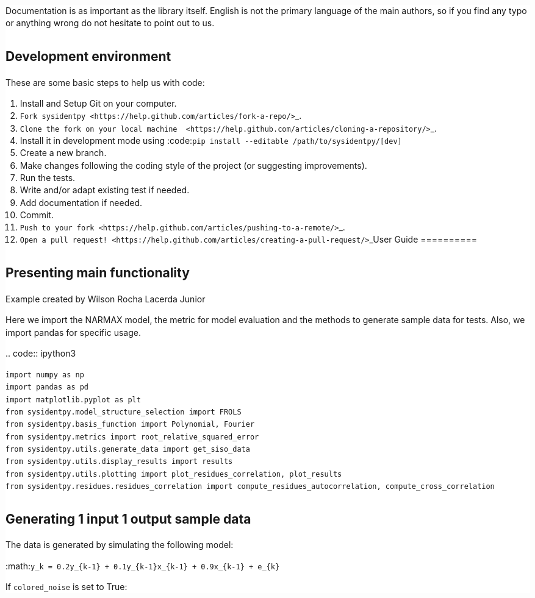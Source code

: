 Documentation is as important as the library itself. English is not the primary language of the main authors, so if you find any typo or anything wrong do not hesitate to point out to us.

Development environment
-----------------------

These are some basic steps to help us with code:

1. Install and Setup Git on your computer.
3. `Fork sysidentpy <https://help.github.com/articles/fork-a-repo/>`_.
4. `Clone the fork on your local machine  <https://help.github.com/articles/cloning-a-repository/>`_.
5. Install it in development mode using
   :code:`pip install --editable /path/to/sysidentpy/[dev]`
6. Create a new branch.
7. Make changes following the coding style of the project (or suggesting improvements).
8. Run the tests.
9. Write and/or adapt existing test if needed.
10. Add documentation if needed.
11. Commit.
12. `Push to your fork <https://help.github.com/articles/pushing-to-a-remote/>`_.
13. `Open a pull request! <https://help.github.com/articles/creating-a-pull-request/>`_User Guide
==========

Presenting main functionality
-----------------------------

Example created by Wilson Rocha Lacerda Junior

Here we import the NARMAX model, the metric for model evaluation and the
methods to generate sample data for tests. Also, we import pandas for
specific usage.

.. code:: ipython3

    import numpy as np
    import pandas as pd
    import matplotlib.pyplot as plt
    from sysidentpy.model_structure_selection import FROLS
    from sysidentpy.basis_function import Polynomial, Fourier
    from sysidentpy.metrics import root_relative_squared_error
    from sysidentpy.utils.generate_data import get_siso_data
    from sysidentpy.utils.display_results import results
    from sysidentpy.utils.plotting import plot_residues_correlation, plot_results
    from sysidentpy.residues.residues_correlation import compute_residues_autocorrelation, compute_cross_correlation


Generating 1 input 1 output sample data
---------------------------------------

The data is generated by simulating the following model:

:math:`y_k = 0.2y_{k-1} + 0.1y_{k-1}x_{k-1} + 0.9x_{k-1} + e_{k}`

If ``colored_noise`` is set to True:


[homepage]: https://www.contributor-covenant.org